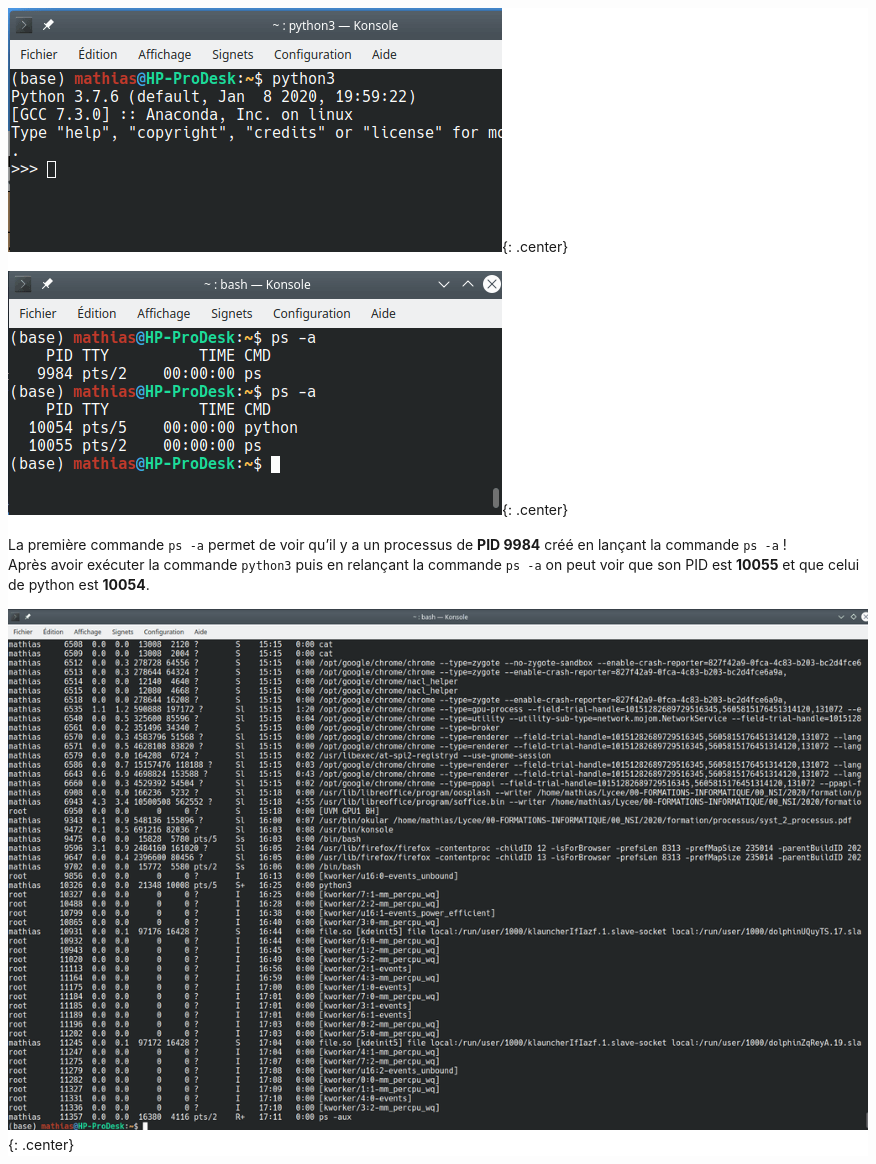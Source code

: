 ![](Images/ger2.png){: .center}

![](Images/ger3.png){: .center}

La première commande `ps -a` permet de voir qu’il y a un processus de **PID 9984**  créé en lançant la commande `ps -a` !<br>
Après avoir exécuter la commande `python3` puis en relançant la commande `ps -a`  on peut voir que son PID est **10055** et que celui de python est **10054**.

![](Images/ger4.png){: .center}
